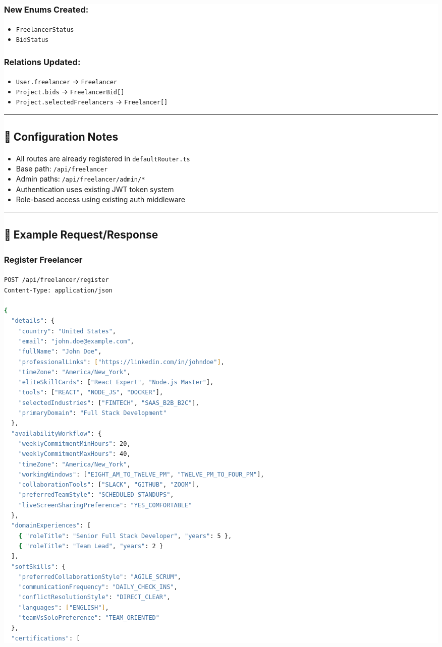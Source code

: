 ### New Enums Created:

- `FreelancerStatus`
- `BidStatus`

### Relations Updated:

- `User.freelancer` → `Freelancer`
- `Project.bids` → `FreelancerBid[]`
- `Project.selectedFreelancers` → `Freelancer[]`

---

## 🔧 Configuration Notes

- All routes are already registered in `defaultRouter.ts`
- Base path: `/api/freelancer`
- Admin paths: `/api/freelancer/admin/*`
- Authentication uses existing JWT token system
- Role-based access using existing auth middleware

---

## 📝 Example Request/Response

### Register Freelancer

```bash
POST /api/freelancer/register
Content-Type: application/json

{
  "details": {
    "country": "United States",
    "email": "john.doe@example.com",
    "fullName": "John Doe",
    "professionalLinks": ["https://linkedin.com/in/johndoe"],
    "timeZone": "America/New_York",
    "eliteSkillCards": ["React Expert", "Node.js Master"],
    "tools": ["REACT", "NODE_JS", "DOCKER"],
    "selectedIndustries": ["FINTECH", "SAAS_B2B_B2C"],
    "primaryDomain": "Full Stack Development"
  },
  "availabilityWorkflow": {
    "weeklyCommitmentMinHours": 20,
    "weeklyCommitmentMaxHours": 40,
    "timeZone": "America/New_York",
    "workingWindows": ["EIGHT_AM_TO_TWELVE_PM", "TWELVE_PM_TO_FOUR_PM"],
    "collaborationTools": ["SLACK", "GITHUB", "ZOOM"],
    "preferredTeamStyle": "SCHEDULED_STANDUPS",
    "liveScreenSharingPreference": "YES_COMFORTABLE"
  },
  "domainExperiences": [
    { "roleTitle": "Senior Full Stack Developer", "years": 5 },
    { "roleTitle": "Team Lead", "years": 2 }
  ],
  "softSkills": {
    "preferredCollaborationStyle": "AGILE_SCRUM",
    "communicationFrequency": "DAILY_CHECK_INS",
    "conflictResolutionStyle": "DIRECT_CLEAR",
    "languages": ["ENGLISH"],
    "teamVsSoloPreference": "TEAM_ORIENTED"
  },
  "certifications": [
```